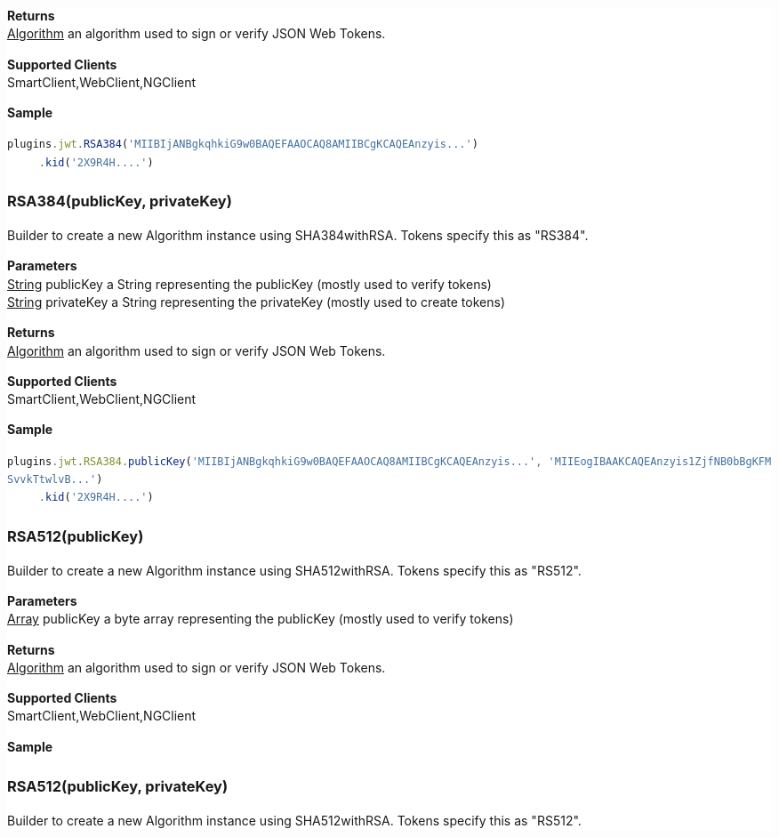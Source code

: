 **Returns**\
[Algorithm](../../Algorithm.md) an algorithm used to sign or verify JSON Web Tokens.

**Supported Clients**\
SmartClient,WebClient,NGClient

**Sample**

```javascript
plugins.jwt.RSA384('MIIBIjANBgkqhkiG9w0BAQEFAAOCAQ8AMIIBCgKCAQEAnzyis...')
     .kid('2X9R4H....')
```
### RSA384(publicKey, privateKey)

Builder to create a new Algorithm instance using SHA384withRSA. Tokens specify this as "RS384".

**Parameters**\
[String](../../JSLib/String.md) publicKey a String representing the publicKey (mostly used to verify tokens)\
[String](../../JSLib/String.md) privateKey a String representing the privateKey (mostly used to create tokens)

**Returns**\
[Algorithm](../../Algorithm.md) an algorithm used to sign or verify JSON Web Tokens.

**Supported Clients**\
SmartClient,WebClient,NGClient

**Sample**

```javascript
plugins.jwt.RSA384.publicKey('MIIBIjANBgkqhkiG9w0BAQEFAAOCAQ8AMIIBCgKCAQEAnzyis...', 'MIIEogIBAAKCAQEAnzyis1ZjfNB0bBgKFMSvvkTtwlvB...')
     .kid('2X9R4H....')
```
### RSA512(publicKey)

Builder to create a new Algorithm instance using SHA512withRSA. Tokens specify this as "RS512".

**Parameters**\
[Array](../../JSLib/Array.md) publicKey a byte array representing the publicKey (mostly used to verify tokens)

**Returns**\
[Algorithm](../../Algorithm.md) an algorithm used to sign or verify JSON Web Tokens.

**Supported Clients**\
SmartClient,WebClient,NGClient

**Sample**

```javascript

```
### RSA512(publicKey, privateKey)

Builder to create a new Algorithm instance using SHA512withRSA. Tokens specify this as "RS512".
